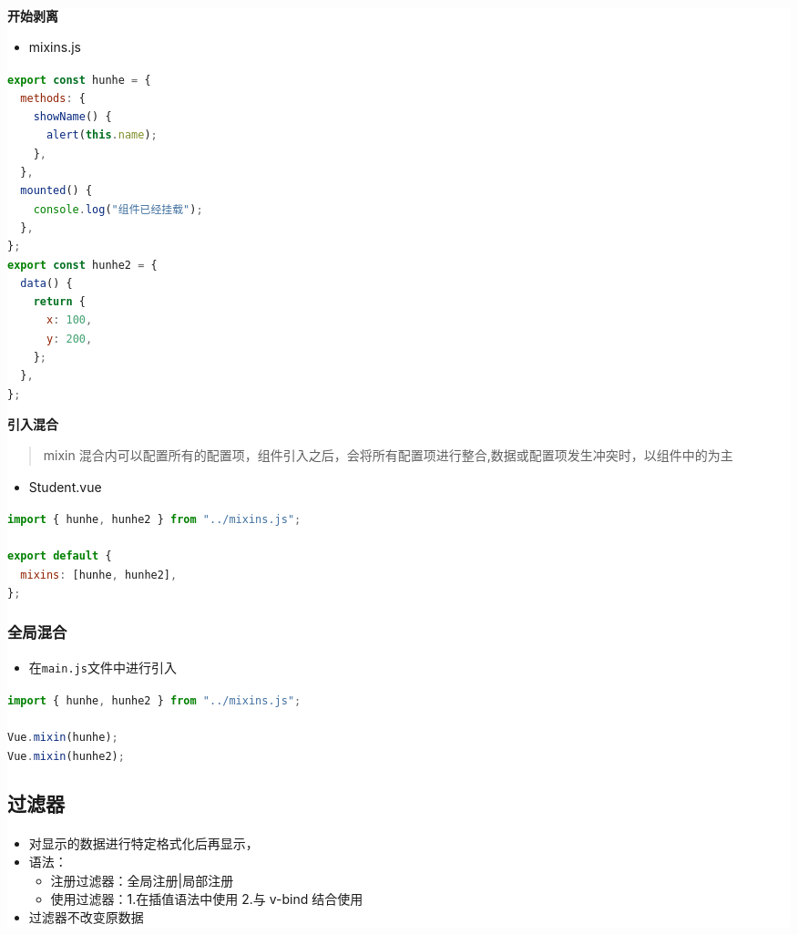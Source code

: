 **开始剥离**

- mixins.js

```js
export const hunhe = {
  methods: {
    showName() {
      alert(this.name);
    },
  },
  mounted() {
    console.log("组件已经挂载");
  },
};
export const hunhe2 = {
  data() {
    return {
      x: 100,
      y: 200,
    };
  },
};
```

**引入混合**

> mixin 混合内可以配置所有的配置项，组件引入之后，会将所有配置项进行整合,数据或配置项发生冲突时，以组件中的为主

- Student.vue

```js
import { hunhe, hunhe2 } from "../mixins.js";

export default {
  mixins: [hunhe, hunhe2],
};
```

### 全局混合

- 在`main.js`文件中进行引入

```js
import { hunhe, hunhe2 } from "../mixins.js";

Vue.mixin(hunhe);
Vue.mixin(hunhe2);
```

## 过滤器

- 对显示的数据进行特定格式化后再显示，
- 语法：
  - 注册过滤器：全局注册|局部注册
  - 使用过滤器：1.在插值语法中使用 2.与 v-bind 结合使用
- 过滤器不改变原数据
